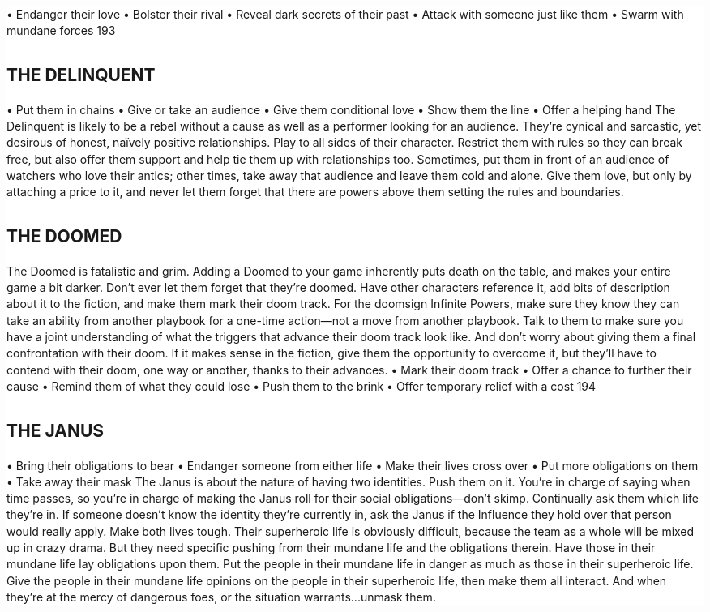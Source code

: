 • Endanger their love
• Bolster their rival
• Reveal dark secrets of their past
• Attack with someone just like them
• Swarm with mundane forces
193

## THE DELINQUENT
• Put them in chains
• Give or take an audience
• Give them conditional love
• Show them the line
• Offer a helping hand
The Delinquent is likely to be a rebel without a cause as well as a performer looking for an audience. They’re cynical and sarcastic, yet desirous of honest, naïvely positive relationships. Play to all sides of their character. Restrict them with rules so they can break free, but also offer them support and help tie them up with relationships too.
Sometimes, put them in front of an audience of watchers who love their antics; other times, take away that audience and leave them cold and alone. Give them love, but only by attaching a price to it, and never let them forget that there are powers above them setting the rules and boundaries.

## THE DOOMED
The Doomed is fatalistic and grim. Adding a Doomed to your game inherently puts death on the table, and makes your entire game a bit darker. Don’t ever let them forget that they’re doomed. Have other characters reference it, add bits of description about it to the fiction, and make them mark their doom track.
For the doomsign Infinite Powers, make sure they know they can take an ability from another playbook for a one-time action—not a move from another playbook.
Talk to them to make sure you have a joint understanding of what the triggers that advance their doom track look like. And don’t worry about giving them a final confrontation with their doom. If it makes sense in the fiction, give them the opportunity to overcome it, but they’ll have to contend with their doom, one way or another, thanks to their advances.
• Mark their doom track
• Offer a chance to further their cause
• Remind them of what they could lose
• Push them to the brink
• Offer temporary relief with a cost
194

## THE JANUS
• Bring their obligations to bear
• Endanger someone from either life
• Make their lives cross over
• Put more obligations on them
• Take away their mask
The Janus is about the nature of having two identities. Push them on it. You’re in charge of saying when time passes, so you’re in charge of making the Janus roll for their social obligations—don’t skimp. Continually ask them which life they’re in. If someone doesn’t know the identity they’re currently in, ask the Janus if the Influence they hold over that person would really apply.
Make both lives tough. Their superheroic life is obviously difficult, because the team as a whole will be mixed up in crazy drama. But they need specific pushing from their mundane life and the obligations therein. Have those in their mundane life lay obligations upon them. Put the people in their mundane life in danger as much as those in their superheroic life.
Give the people in their mundane life opinions on the people in their superheroic life, then make them all interact. And when they’re at the mercy of dangerous foes, or the situation warrants...unmask them.
